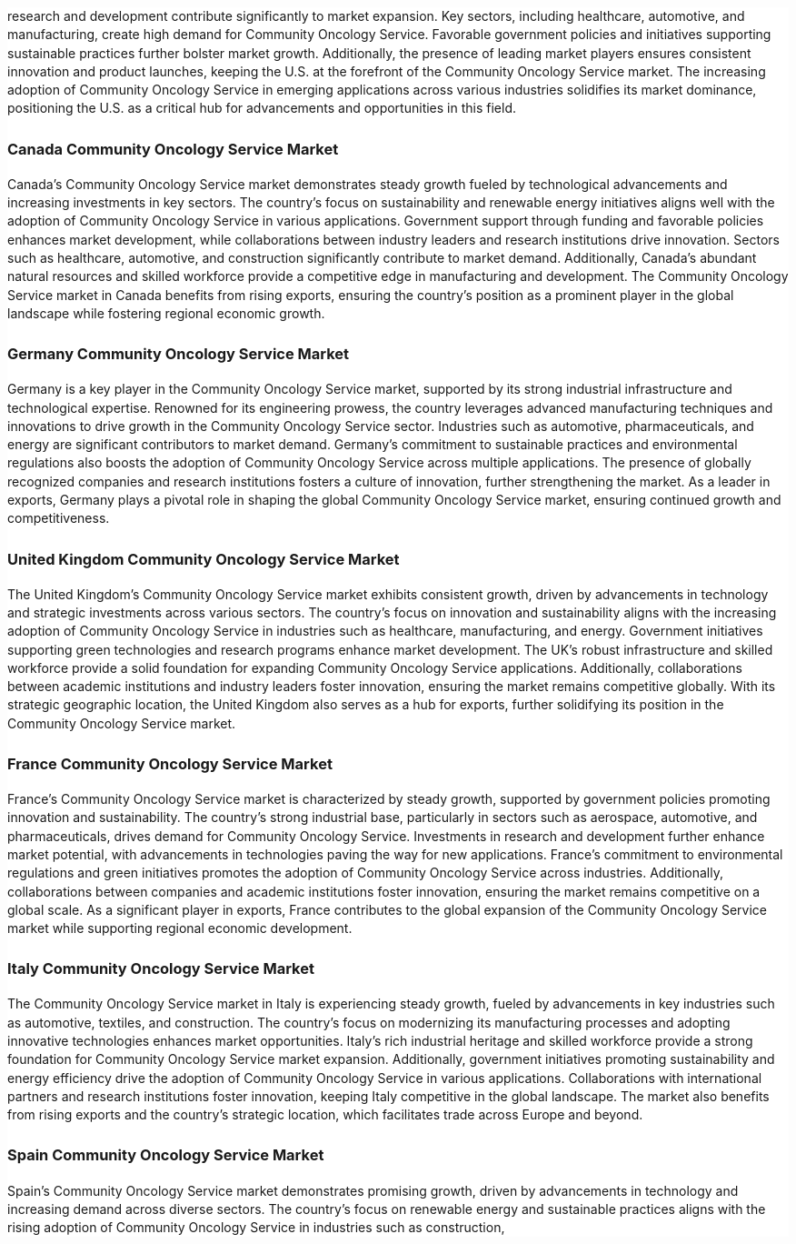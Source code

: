 research and development contribute significantly to market expansion. Key sectors, including healthcare, automotive, and manufacturing, create high demand for Community Oncology Service. Favorable government policies and initiatives supporting sustainable practices further bolster market growth. Additionally, the presence of leading market players ensures consistent innovation and product launches, keeping the U.S. at the forefront of the Community Oncology Service market. The increasing adoption of Community Oncology Service in emerging applications across various industries solidifies its market dominance, positioning the U.S. as a critical hub for advancements and opportunities in this field.</p><h3>Canada Community Oncology Service Market</h3><p>Canada&rsquo;s Community Oncology Service market demonstrates steady growth fueled by technological advancements and increasing investments in key sectors. The country&rsquo;s focus on sustainability and renewable energy initiatives aligns well with the adoption of Community Oncology Service in various applications. Government support through funding and favorable policies enhances market development, while collaborations between industry leaders and research institutions drive innovation. Sectors such as healthcare, automotive, and construction significantly contribute to market demand. Additionally, Canada&rsquo;s abundant natural resources and skilled workforce provide a competitive edge in manufacturing and development. The Community Oncology Service market in Canada benefits from rising exports, ensuring the country&rsquo;s position as a prominent player in the global landscape while fostering regional economic growth.</p><h3>Germany Community Oncology Service Market</h3><p>Germany is a key player in the Community Oncology Service market, supported by its strong industrial infrastructure and technological expertise. Renowned for its engineering prowess, the country leverages advanced manufacturing techniques and innovations to drive growth in the Community Oncology Service sector. Industries such as automotive, pharmaceuticals, and energy are significant contributors to market demand. Germany&rsquo;s commitment to sustainable practices and environmental regulations also boosts the adoption of Community Oncology Service across multiple applications. The presence of globally recognized companies and research institutions fosters a culture of innovation, further strengthening the market. As a leader in exports, Germany plays a pivotal role in shaping the global Community Oncology Service market, ensuring continued growth and competitiveness.</p><h3>United Kingdom Community Oncology Service Market</h3><p>The United Kingdom&rsquo;s Community Oncology Service market exhibits consistent growth, driven by advancements in technology and strategic investments across various sectors. The country&rsquo;s focus on innovation and sustainability aligns with the increasing adoption of Community Oncology Service in industries such as healthcare, manufacturing, and energy. Government initiatives supporting green technologies and research programs enhance market development. The UK&rsquo;s robust infrastructure and skilled workforce provide a solid foundation for expanding Community Oncology Service applications. Additionally, collaborations between academic institutions and industry leaders foster innovation, ensuring the market remains competitive globally. With its strategic geographic location, the United Kingdom also serves as a hub for exports, further solidifying its position in the Community Oncology Service market.</p><h3>France Community Oncology Service Market</h3><p>France&rsquo;s Community Oncology Service market is characterized by steady growth, supported by government policies promoting innovation and sustainability. The country&rsquo;s strong industrial base, particularly in sectors such as aerospace, automotive, and pharmaceuticals, drives demand for Community Oncology Service. Investments in research and development further enhance market potential, with advancements in technologies paving the way for new applications. France&rsquo;s commitment to environmental regulations and green initiatives promotes the adoption of Community Oncology Service across industries. Additionally, collaborations between companies and academic institutions foster innovation, ensuring the market remains competitive on a global scale. As a significant player in exports, France contributes to the global expansion of the Community Oncology Service market while supporting regional economic development.</p><h3>Italy Community Oncology Service Market</h3><p>The Community Oncology Service market in Italy is experiencing steady growth, fueled by advancements in key industries such as automotive, textiles, and construction. The country&rsquo;s focus on modernizing its manufacturing processes and adopting innovative technologies enhances market opportunities. Italy&rsquo;s rich industrial heritage and skilled workforce provide a strong foundation for Community Oncology Service market expansion. Additionally, government initiatives promoting sustainability and energy efficiency drive the adoption of Community Oncology Service in various applications. Collaborations with international partners and research institutions foster innovation, keeping Italy competitive in the global landscape. The market also benefits from rising exports and the country&rsquo;s strategic location, which facilitates trade across Europe and beyond.</p><h3>Spain Community Oncology Service Market</h3><p>Spain&rsquo;s Community Oncology Service market demonstrates promising growth, driven by advancements in technology and increasing demand across diverse sectors. The country&rsquo;s focus on renewable energy and sustainable practices aligns with the rising adoption of Community Oncology Service in industries such as construction,